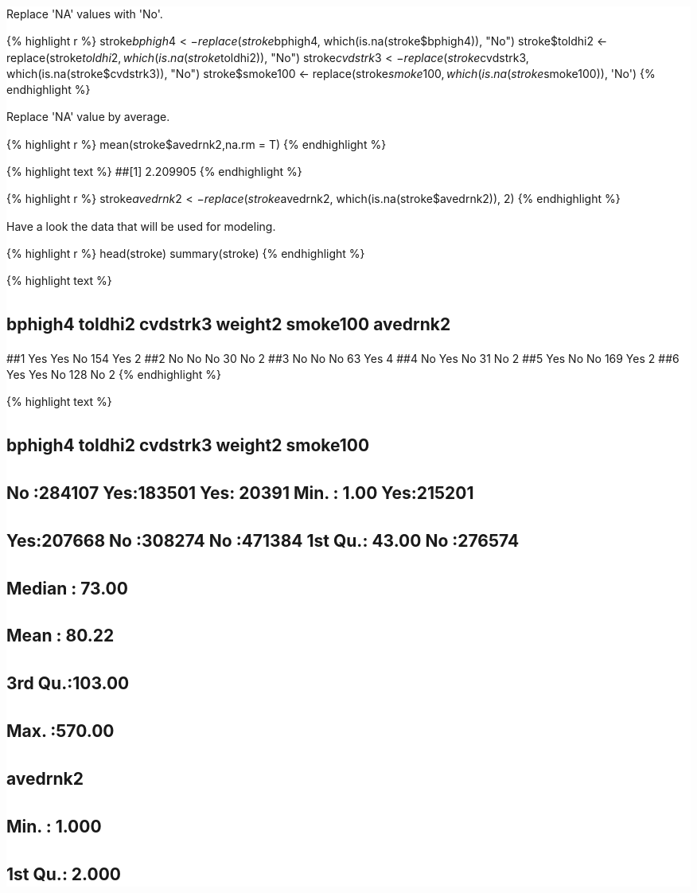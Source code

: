 Replace 'NA' values with 'No'. 

{% highlight r %}
stroke$bphigh4 <- replace(stroke$bphigh4, which(is.na(stroke$bphigh4)), "No")
stroke$toldhi2 <- replace(stroke$toldhi2, which(is.na(stroke$toldhi2)), "No")
stroke$cvdstrk3 <- replace(stroke$cvdstrk3, which(is.na(stroke$cvdstrk3)), "No")
stroke$smoke100 <- replace(stroke$smoke100, which(is.na(stroke$smoke100)), 'No')
{% endhighlight %}

Replace 'NA' value by average.

{% highlight r %}
mean(stroke$avedrnk2,na.rm = T)
{% endhighlight %}

{% highlight text %}
##[1] 2.209905
{% endhighlight %}

{% highlight r %}
stroke$avedrnk2 <- replace(stroke$avedrnk2, which(is.na(stroke$avedrnk2)), 2)
{% endhighlight %}

Have a look the data that will be used for modeling.

{% highlight r %}
head(stroke)
summary(stroke)
{% endhighlight %}

{% highlight text %}
##   bphigh4 toldhi2 cvdstrk3 weight2 smoke100 avedrnk2
##1     Yes     Yes       No     154      Yes        2
##2      No      No       No      30       No        2
##3      No      No       No      63      Yes        4
##4      No     Yes       No      31       No        2
##5     Yes      No       No     169      Yes        2
##6     Yes     Yes       No     128       No        2
{% endhighlight %}

{% highlight text %}
##  bphigh4      toldhi2      cvdstrk3        weight2       smoke100    
## No :284107   Yes:183501   Yes: 20391   Min.   :  1.00   Yes:215201  
## Yes:207668   No :308274   No :471384   1st Qu.: 43.00   No :276574  
##                                        Median : 73.00               
##                                        Mean   : 80.22               
##                                        3rd Qu.:103.00               
##                                        Max.   :570.00               
##    avedrnk2     
## Min.   : 1.000  
## 1st Qu.: 2.000  